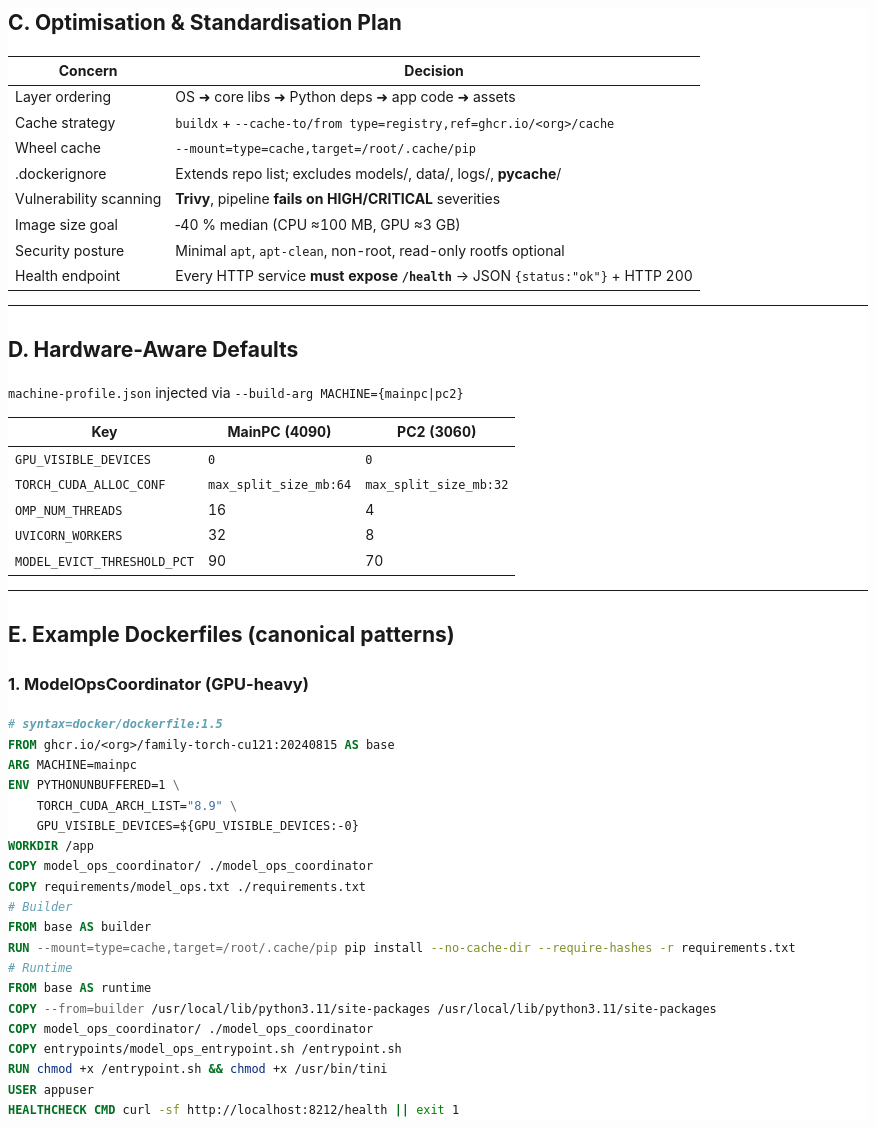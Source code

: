 ## C. Optimisation & Standardisation Plan

| Concern | Decision |
|---------|----------|
| Layer ordering | OS ➜ core libs ➜ Python deps ➜ app code ➜ assets |
| Cache strategy | `buildx` + `--cache-to/from type=registry,ref=ghcr.io/<org>/cache` |
| Wheel cache | `--mount=type=cache,target=/root/.cache/pip` |
| .dockerignore | Extends repo list; excludes models/, data/, logs/, __pycache__/ |
| Vulnerability scanning | **Trivy**, pipeline **fails on HIGH/CRITICAL** severities |
| Image size goal | ‑40 % median (CPU ≈100 MB, GPU ≈3 GB) |
| Security posture | Minimal `apt`, `apt-clean`, non-root, read-only rootfs optional |
| Health endpoint | Every HTTP service **must expose `/health`** → JSON `{status:"ok"}` + HTTP 200 |

---

## D. Hardware-Aware Defaults

`machine-profile.json` injected via `--build-arg MACHINE={mainpc|pc2}`

| Key | MainPC (4090) | PC2 (3060) |
|-----|--------------|------------|
| `GPU_VISIBLE_DEVICES` | `0` | `0` |
| `TORCH_CUDA_ALLOC_CONF` | `max_split_size_mb:64` | `max_split_size_mb:32` |
| `OMP_NUM_THREADS` | 16 | 4 |
| `UVICORN_WORKERS` | 32 | 8 |
| `MODEL_EVICT_THRESHOLD_PCT` | 90 | 70 |

---

## E. Example Dockerfiles (canonical patterns)

### 1. ModelOpsCoordinator (GPU-heavy)
```Dockerfile
# syntax=docker/dockerfile:1.5
FROM ghcr.io/<org>/family-torch-cu121:20240815 AS base
ARG MACHINE=mainpc
ENV PYTHONUNBUFFERED=1 \
    TORCH_CUDA_ARCH_LIST="8.9" \
    GPU_VISIBLE_DEVICES=${GPU_VISIBLE_DEVICES:-0}
WORKDIR /app
COPY model_ops_coordinator/ ./model_ops_coordinator
COPY requirements/model_ops.txt ./requirements.txt
# Builder
FROM base AS builder
RUN --mount=type=cache,target=/root/.cache/pip pip install --no-cache-dir --require-hashes -r requirements.txt
# Runtime
FROM base AS runtime
COPY --from=builder /usr/local/lib/python3.11/site-packages /usr/local/lib/python3.11/site-packages
COPY model_ops_coordinator/ ./model_ops_coordinator
COPY entrypoints/model_ops_entrypoint.sh /entrypoint.sh
RUN chmod +x /entrypoint.sh && chmod +x /usr/bin/tini
USER appuser
HEALTHCHECK CMD curl -sf http://localhost:8212/health || exit 1
```
